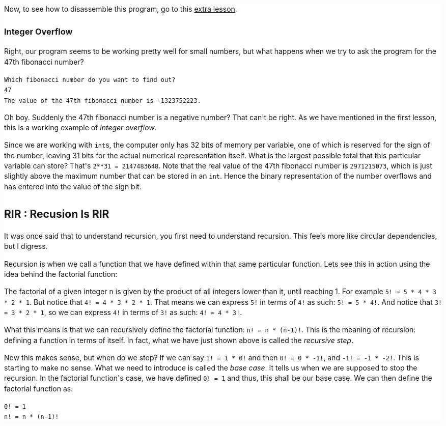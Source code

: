 Now, to see how to disassemble this program, go to this [extra lesson][fibodis].

[fibonacci]: ./src/1_fibonacci.c
[fibodis]: ./fibonacci.md

### Integer Overflow

Right, our program seems to be working pretty well for small numbers, but what
happens when we try to ask the program for the 47th fibonacci number?

```
Which fibonacci number do you want to find out?
47
The value of the 47th fibonacci number is -1323752223.
```

Oh boy. Suddenly the 47th fibonacci number is a negative number? That can't be
right. As we have mentioned in the first lesson, this is a working example of
*integer overflow*.

Since we are working with `int`s, the computer only has 32 bits of memory per
variable, one of which is reserved for the sign of the number, leaving 31 bits for
the actual numerical representation itself. What is the largest possible total that
this particular variable can store? That's `2**31 = 2147483648`. Note that the real
value of the 47th fibonacci number is `2971215073`, which is just slightly above the
maximum number that can be stored in an `int`. Hence the binary representation of
the number overflows and has entered into the value of the sign bit.


## RIR : Recusion Is RIR

It was once said that to understand recursion, you first need to understand
recursion. This feels more like circular dependencies, but I digress. 

Recursion is when we call a function that we have defined within that same
particular function. Lets see this in action using the idea behind the factorial
function:

The factorial of a given integer n is given by the product of all integers lower
than it, until reaching 1. For example `5! = 5 * 4 * 3 * 2 * 1`. But notice that
`4! = 4 * 3 * 2 * 1`. That means we can express `5!` in terms of `4!` as such:
`5! = 5 * 4!`. And notice that `3! = 3 * 2 * 1`, so we can express `4!` in terms of
`3!` as such: `4! = 4 * 3!`.

What this means is that we can recursively define the factorial function:
`n! = n * (n-1)!`. This is the meaning of recursion: defining a function in terms of
itself. In fact, what we have just shown above is called the *recursive step*.

Now this makes sense, but when do we stop? If we can say `1! = 1 * 0!` and then
`0! = 0 * -1!`, and `-1! = -1 * -2!`. This is starting to make no sense. What we
need to introduce is called the *base case*. It tells us when we are supposed to
stop the recursion. In the factorial function's case, we have defined `0! = 1` and
thus, this shall be our base case. We can then define the factorial function as:

```
0! = 1
n! = n * (n-1)!
```


[recursive]: ./recursion.md